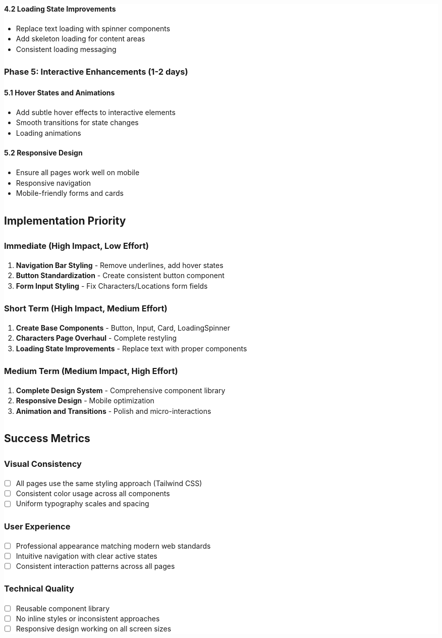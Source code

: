 #### **4.2 Loading State Improvements**
- Replace text loading with spinner components
- Add skeleton loading for content areas
- Consistent loading messaging

### **Phase 5: Interactive Enhancements** (1-2 days)

#### **5.1 Hover States and Animations**
- Add subtle hover effects to interactive elements
- Smooth transitions for state changes
- Loading animations

#### **5.2 Responsive Design**
- Ensure all pages work well on mobile
- Responsive navigation
- Mobile-friendly forms and cards

## Implementation Priority

### **Immediate (High Impact, Low Effort)**
1. **Navigation Bar Styling** - Remove underlines, add hover states
2. **Button Standardization** - Create consistent button component
3. **Form Input Styling** - Fix Characters/Locations form fields

### **Short Term (High Impact, Medium Effort)**  
1. **Create Base Components** - Button, Input, Card, LoadingSpinner
2. **Characters Page Overhaul** - Complete restyling
3. **Loading State Improvements** - Replace text with proper components

### **Medium Term (Medium Impact, High Effort)**
1. **Complete Design System** - Comprehensive component library
2. **Responsive Design** - Mobile optimization
3. **Animation and Transitions** - Polish and micro-interactions

## Success Metrics

### **Visual Consistency**
- [ ] All pages use the same styling approach (Tailwind CSS)
- [ ] Consistent color usage across all components
- [ ] Uniform typography scales and spacing

### **User Experience**
- [ ] Professional appearance matching modern web standards
- [ ] Intuitive navigation with clear active states
- [ ] Consistent interaction patterns across all pages

### **Technical Quality**
- [ ] Reusable component library
- [ ] No inline styles or inconsistent approaches
- [ ] Responsive design working on all screen sizes
